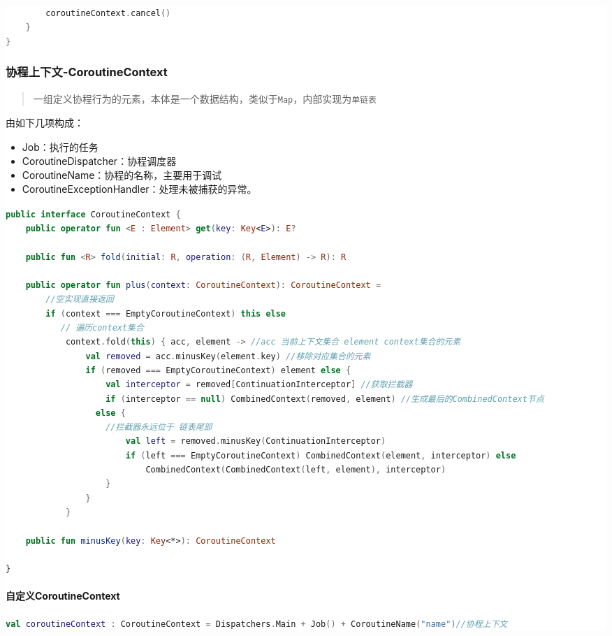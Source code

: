 ```kotlin
        coroutineContext.cancel()
    }
}
```



### 协程上下文-CoroutineContext

> 一组定义协程行为的元素，本体是一个数据结构，类似于`Map`，内部实现为`单链表`

由如下几项构成：

- Job：执行的任务
- CoroutineDispatcher：协程调度器
- CoroutineName：协程的名称，主要用于调试
- CoroutineExceptionHandler：处理未被捕获的异常。

```kotlin
public interface CoroutineContext {
    public operator fun <E : Element> get(key: Key<E>): E?

    public fun <R> fold(initial: R, operation: (R, Element) -> R): R

    public operator fun plus(context: CoroutineContext): CoroutineContext =
        //空实现直接返回
        if (context === EmptyCoroutineContext) this else 
           // 遍历context集合
            context.fold(this) { acc, element -> //acc 当前上下文集合 element context集合的元素
                val removed = acc.minusKey(element.key) //移除对应集合的元素
                if (removed === EmptyCoroutineContext) element else { 
                    val interceptor = removed[ContinuationInterceptor] //获取拦截器
                    if (interceptor == null) CombinedContext(removed, element) //生成最后的CombinedContext节点
                  else {
                    //拦截器永远位于 链表尾部
                        val left = removed.minusKey(ContinuationInterceptor)
                        if (left === EmptyCoroutineContext) CombinedContext(element, interceptor) else
                            CombinedContext(CombinedContext(left, element), interceptor)
                    }
                }
            }

    public fun minusKey(key: Key<*>): CoroutineContext

}

```

#### 自定义CoroutineContext

```kotlin
val coroutineContext : CoroutineContext = Dispatchers.Main + Job() + CoroutineName("name")//协程上下文
```
